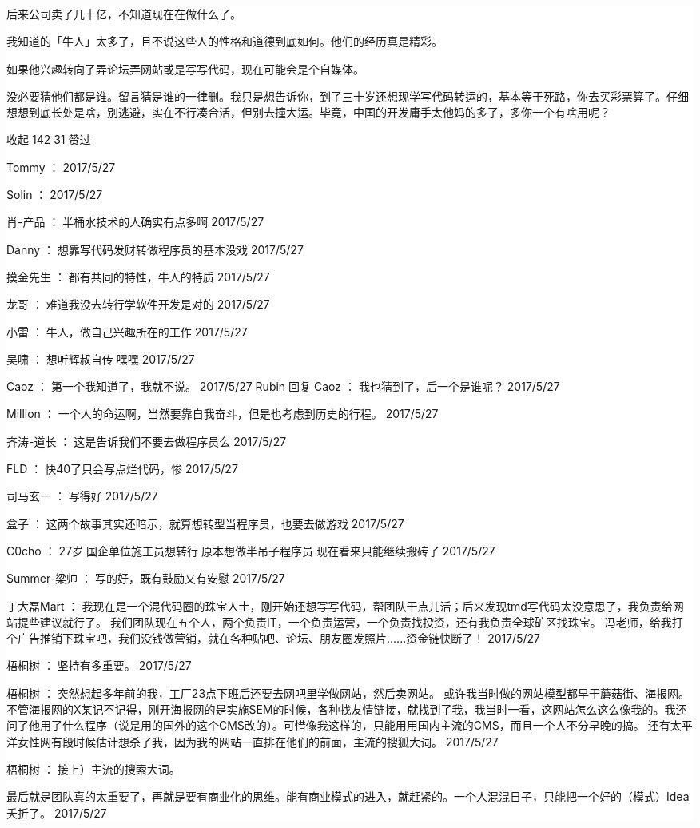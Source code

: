 后来公司卖了几十亿，不知道现在在做什么了。

我知道的「牛人」太多了，且不说这些人的性格和道德到底如何。他们的经历真是精彩。

如果他兴趣转向了弄论坛弄网站或是写写代码，现在可能会是个自媒体。

没必要猜他们都是谁。留言猜是谁的一律删。我只是想告诉你，到了三十岁还想现学写代码转运的，基本等于死路，你去买彩票算了。仔细想想到底长处是啥，别逃避，实在不行凑合活，但别去撞大运。毕竟，中国的开发庸手太他妈的多了，多你一个有啥用呢？

收起
 142  31
赞过
           

Tommy ： 2017/5/27

Solin ： 2017/5/27

肖-产品 ：  半桶水技术的人确实有点多啊 2017/5/27

Danny ：  想靠写代码发财转做程序员的基本没戏 2017/5/27

摸金先生 ：  都有共同的特性，牛人的特质 2017/5/27

龙哥 ：  难道我没去转行学软件开发是对的 2017/5/27

小雷 ：  牛人，做自己兴趣所在的工作 2017/5/27

吴啸 ：  想听辉叔自传  嘿嘿 2017/5/27

Caoz ：  第一个我知道了，我就不说。 2017/5/27
Rubin 回复 Caoz ：  我也猜到了，后一个是谁呢？ 2017/5/27

Million ：  一个人的命运啊，当然要靠自我奋斗，但是也考虑到历史的行程。 2017/5/27

齐涛-道长 ：  这是告诉我们不要去做程序员么 2017/5/27

FLD ：  快40了只会写点烂代码，惨 2017/5/27

司马玄一 ：  写得好 2017/5/27

盒子 ：  这两个故事其实还暗示，就算想转型当程序员，也要去做游戏 2017/5/27

C0cho ：  27岁 国企单位施工员想转行 原本想做半吊子程序员 现在看来只能继续搬砖了 2017/5/27

Summer-梁帅 ：  写的好，既有鼓励又有安慰 2017/5/27

丁大磊Mart ：  我现在是一个混代码圈的珠宝人士，刚开始还想写写代码，帮团队干点儿活；后来发现tmd写代码太没意思了，我负责给网站提些建议就行了。
我们团队现在五个人，两个负责IT，一个负责运营，一个负责找投资，还有我负责全球矿区找珠宝。
冯老师，给我打个广告推销下珠宝吧，我们没钱做营销，就在各种贴吧、论坛、朋友圈发照片......资金链快断了！ 2017/5/27

梧桐树 ：  坚持有多重要。 2017/5/27

梧桐树 ：  突然想起多年前的我，工厂23点下班后还要去网吧里学做网站，然后卖网站。
或许我当时做的网站模型都早于蘑菇街、海报网。
不管海报网的X某记不记得，刚开海报网的是实施SEM的时候，各种找友情链接，就找到了我，我当时一看，这网站怎么这么像我的。我还问了他用了什么程序（说是用的国外的这个CMS改的）。可惜像我这样的，只能用用国内主流的CMS，而且一个人不分早晚的搞。
还有太平洋女性网有段时候估计想杀了我，因为我的网站一直排在他们的前面，主流的搜狐大词。 2017/5/27

梧桐树 ：  接上）主流的搜索大词。

最后就是团队真的太重要了，再就是要有商业化的思维。能有商业模式的进入，就赶紧的。一个人混混日子，只能把一个好的（模式）Idea夭折了。 2017/5/27
